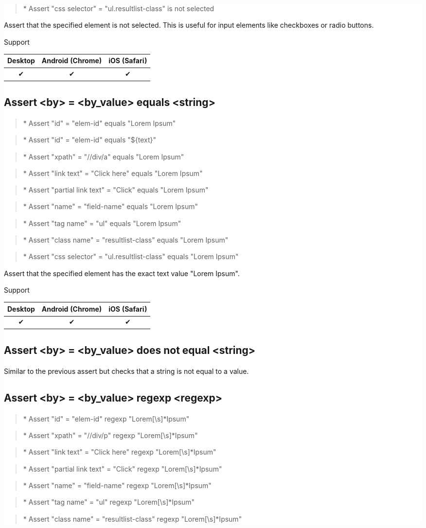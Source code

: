 > \* Assert "css selector" = "ul.resultlist-class" is not selected

Assert that the specified element is not selected. This is useful for input elements like checkboxes or radio buttons.

Support

|Desktop|Android (Chrome)|iOS (Safari)|
|:-----:|:--------------:|:----------:|
|   ✔   |       ✔        |     ✔      |

## Assert \<by> = \<by_value> equals \<string>

> \* Assert "id" = "elem-id" equals "Lorem Ipsum"

> \* Assert "id" = "elem-id" equals "\${text}"

> \* Assert "xpath" = "//div/a" equals "Lorem Ipsum"

> \* Assert "link text" = "Click here" equals "Lorem Ipsum"

> \* Assert "partial link text" = "Click" equals "Lorem Ipsum"

> \* Assert "name" = "field-name" equals "Lorem Ipsum"

> \* Assert "tag name" = "ul" equals "Lorem Ipsum"

> \* Assert "class name" = "resultlist-class" equals "Lorem Ipsum"

> \* Assert "css selector" = "ul.resultlist-class" equals "Lorem Ipsum"

Assert that the specified element has the exact text value "Lorem Ipsum".

Support

|Desktop|Android (Chrome)|iOS (Safari)|
|:-----:|:--------------:|:----------:|
|   ✔   |       ✔        |     ✔      |

## Assert \<by> = \<by_value> does not equal \<string>

Similar to the previous assert but checks that a string is not equal to a value.

## Assert \<by> = \<by_value> regexp \<regexp>

> \* Assert "id" = "elem-id" regexp "Lorem[\s]*Ipsum"

> \* Assert "xpath" = "//div/p" regexp "Lorem[\s]*Ipsum"

> \* Assert "link text" = "Click here" regexp "Lorem[\s]*Ipsum"

> \* Assert "partial link text" = "Click" regexp "Lorem[\s]*Ipsum"

> \* Assert "name" = "field-name" regexp "Lorem[\s]*Ipsum"

> \* Assert "tag name" = "ul" regexp "Lorem[\s]*Ipsum"

> \* Assert "class name" = "resultlist-class" regexp "Lorem[\s]*Ipsum"
